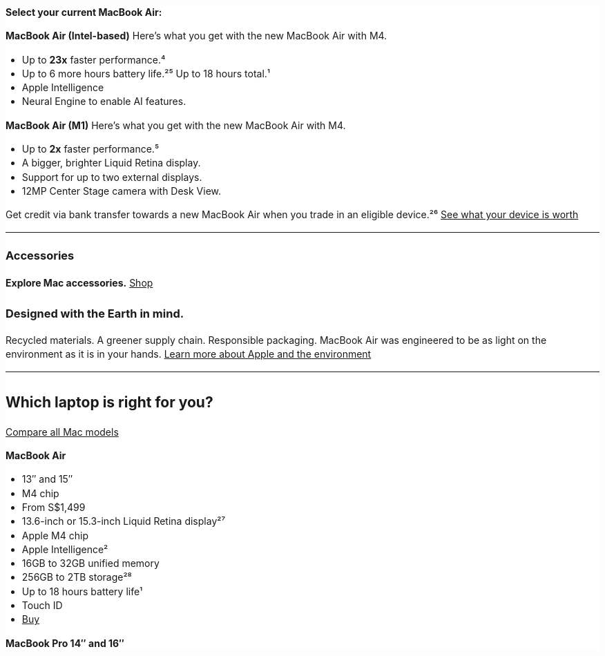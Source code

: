 **Select your current MacBook Air:**

**MacBook Air (Intel-based)**
Here’s what you get with the new MacBook Air with M4.

* Up to **23x** faster performance.⁴
* Up to 6 more hours battery life.²⁵ Up to 18 hours total.¹
* Apple Intelligence
* Neural Engine to enable AI features.

**MacBook Air (M1)**
Here’s what you get with the new MacBook Air with M4.

* Up to **2x** faster performance.⁵
* A bigger, brighter Liquid Retina display.
* Support for up to two external displays.
* 12MP Center Stage camera with Desk View.

Get credit via bank transfer towards a new MacBook Air when you trade in an eligible device.²⁶
[See what your device is worth](https://www.apple.com/sg/shop/goto/trade_in#mac)

---

### Accessories

**Explore Mac accessories.**
[Shop](https://www.apple.com/sg/shop/goto/mac/accessories)

### Designed with the Earth in mind.

Recycled materials. A greener supply chain. Responsible packaging. MacBook Air was engineered to be as light on the environment as it is in your hands.
[Learn more about Apple and the environment](https://www.apple.com/sg/environment/)

---

## Which laptop is right for you?

[Compare all Mac models](https://www.apple.com/sg/mac/compare/)

**MacBook Air**

* 13″ and 15″
* M4 chip
* From S$1,499
* 13.6-inch or 15.3-inch Liquid Retina display²⁷
* Apple M4 chip
* Apple Intelligence²
* 16GB to 32GB unified memory
* 256GB to 2TB storage²⁸
* Up to 18 hours battery life¹
* Touch ID
* [Buy](https://www.apple.com/sg/shop/goto/buy_mac/macbook_air)

**MacBook Pro 14″ and 16″**
